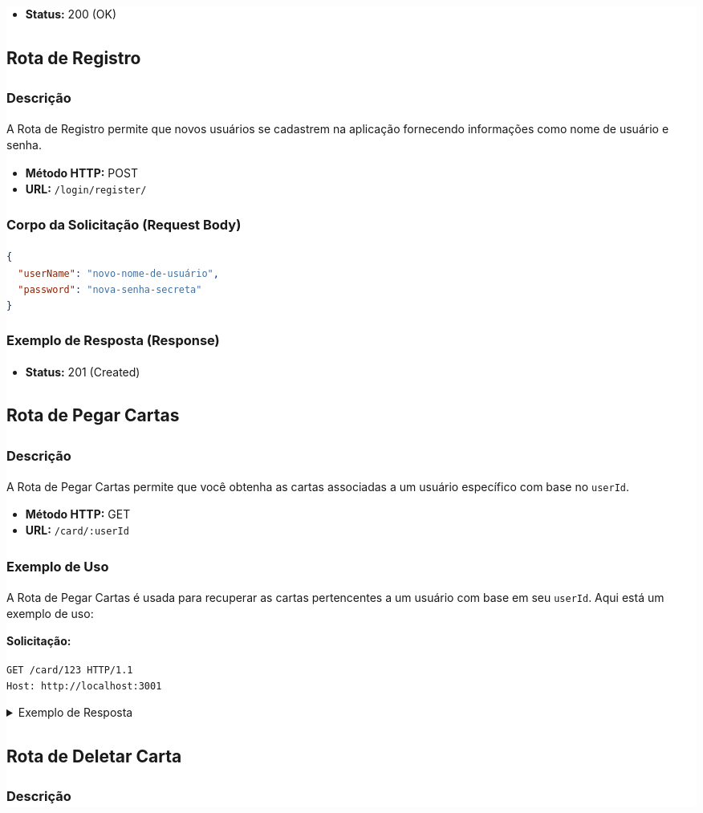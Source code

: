 - **Status:** 200 (OK)
## Rota de Registro

### Descrição

A Rota de Registro permite que novos usuários se cadastrem na aplicação fornecendo informações como nome de usuário e senha.

- **Método HTTP:** POST
- **URL:** `/login/register/`


### Corpo da Solicitação (Request Body)

```json
{
  "userName": "novo-nome-de-usuário",
  "password": "nova-senha-secreta"
}
```
### Exemplo de Resposta (Response)

- **Status:** 201 (Created)
## Rota de Pegar Cartas

### Descrição

A Rota de Pegar Cartas permite que você obtenha as cartas associadas a um usuário específico com base no `userId`.

- **Método HTTP:** GET
- **URL:** `/card/:userId`



### Exemplo de Uso

A Rota de Pegar Cartas é usada para recuperar as cartas pertencentes a um usuário com base em seu `userId`. Aqui está um exemplo de uso:

**Solicitação:**

```http
GET /card/123 HTTP/1.1
Host: http://localhost:3001
```

<details><summary>Exemplo de Resposta</summary></details>


## Rota de Deletar Carta

### Descrição
